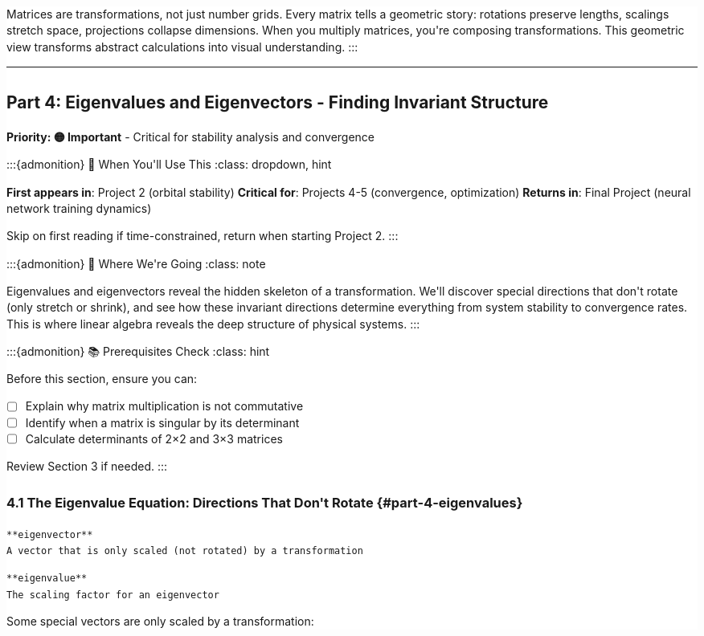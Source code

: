 Matrices are transformations, not just number grids. Every matrix tells a geometric story: rotations preserve lengths, scalings stretch space, projections collapse dimensions. When you multiply matrices, you're composing transformations. This geometric view transforms abstract calculations into visual understanding.
:::

---

## Part 4: Eigenvalues and Eigenvectors - Finding Invariant Structure

**Priority: 🟡 Important** - Critical for stability analysis and convergence

:::{admonition} 📅 When You'll Use This
:class: dropdown, hint

**First appears in**: Project 2 (orbital stability)
**Critical for**: Projects 4-5 (convergence, optimization)
**Returns in**: Final Project (neural network training dynamics)

Skip on first reading if time-constrained, return when starting Project 2.
:::

:::{admonition} 🔭 Where We're Going
:class: note

Eigenvalues and eigenvectors reveal the hidden skeleton of a transformation. We'll discover special directions that don't rotate (only stretch or shrink), and see how these invariant directions determine everything from system stability to convergence rates. This is where linear algebra reveals the deep structure of physical systems.
:::

:::{admonition} 📚 Prerequisites Check
:class: hint

Before this section, ensure you can:
- [ ] Explain why matrix multiplication is not commutative
- [ ] Identify when a matrix is singular by its determinant
- [ ] Calculate determinants of 2×2 and 3×3 matrices

Review Section 3 if needed.
:::

### 4.1 The Eigenvalue Equation: Directions That Don't Rotate {#part-4-eigenvalues}

```{margin}
**eigenvector**
A vector that is only scaled (not rotated) by a transformation
```

```{margin}
**eigenvalue**
The scaling factor for an eigenvector
```

Some special vectors are only scaled by a transformation:
